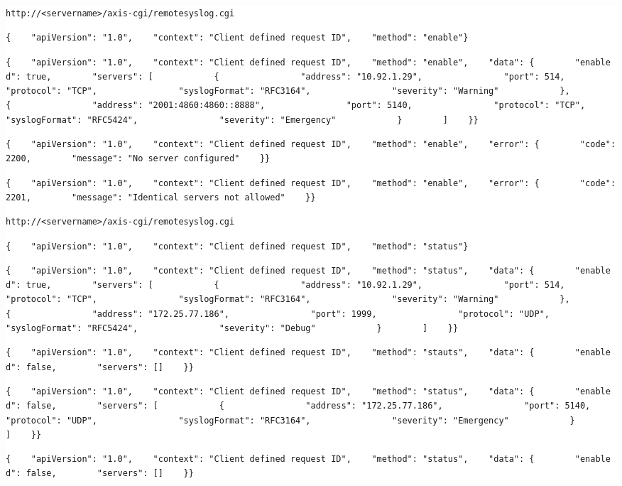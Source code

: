 ```
http://<servername>/axis-cgi/remotesyslog.cgi
```

```
{    "apiVersion": "1.0",    "context": "Client defined request ID",    "method": "enable"}
```

```
{    "apiVersion": "1.0",    "context": "Client defined request ID",    "method": "enable",    "data": {        "enabled": true,        "servers": [            {                "address": "10.92.1.29",                "port": 514,                "protocol": "TCP",                "syslogFormat": "RFC3164",                "severity": "Warning"            },            {                "address": "2001:4860:4860::8888",                "port": 5140,                "protocol": "TCP",                "syslogFormat": "RFC5424",                "severity": "Emergency"            }        ]    }}
```

```
{    "apiVersion": "1.0",    "context": "Client defined request ID",    "method": "enable",    "error": {        "code": 2200,        "message": "No server configured"    }}
```

```
{    "apiVersion": "1.0",    "context": "Client defined request ID",    "method": "enable",    "error": {        "code": 2201,        "message": "Identical servers not allowed"    }}
```

```
http://<servername>/axis-cgi/remotesyslog.cgi
```

```
{    "apiVersion": "1.0",    "context": "Client defined request ID",    "method": "status"}
```

```
{    "apiVersion": "1.0",    "context": "Client defined request ID",    "method": "status",    "data": {        "enabled": true,        "servers": [            {                "address": "10.92.1.29",                "port": 514,                "protocol": "TCP",                "syslogFormat": "RFC3164",                "severity": "Warning"            },            {                "address": "172.25.77.186",                "port": 1999,                "protocol": "UDP",                "syslogFormat": "RFC5424",                "severity": "Debug"            }        ]    }}
```

```
{    "apiVersion": "1.0",    "context": "Client defined request ID",    "method": "stauts",    "data": {        "enabled": false,        "servers": []    }}
```

```
{    "apiVersion": "1.0",    "context": "Client defined request ID",    "method": "status",    "data": {        "enabled": false,        "servers": [            {                "address": "172.25.77.186",                "port": 5140,                "protocol": "UDP",                "syslogFormat": "RFC3164",                "severity": "Emergency"            }        ]    }}
```

```
{    "apiVersion": "1.0",    "context": "Client defined request ID",    "method": "status",    "data": {        "enabled": false,        "servers": []    }}
```

